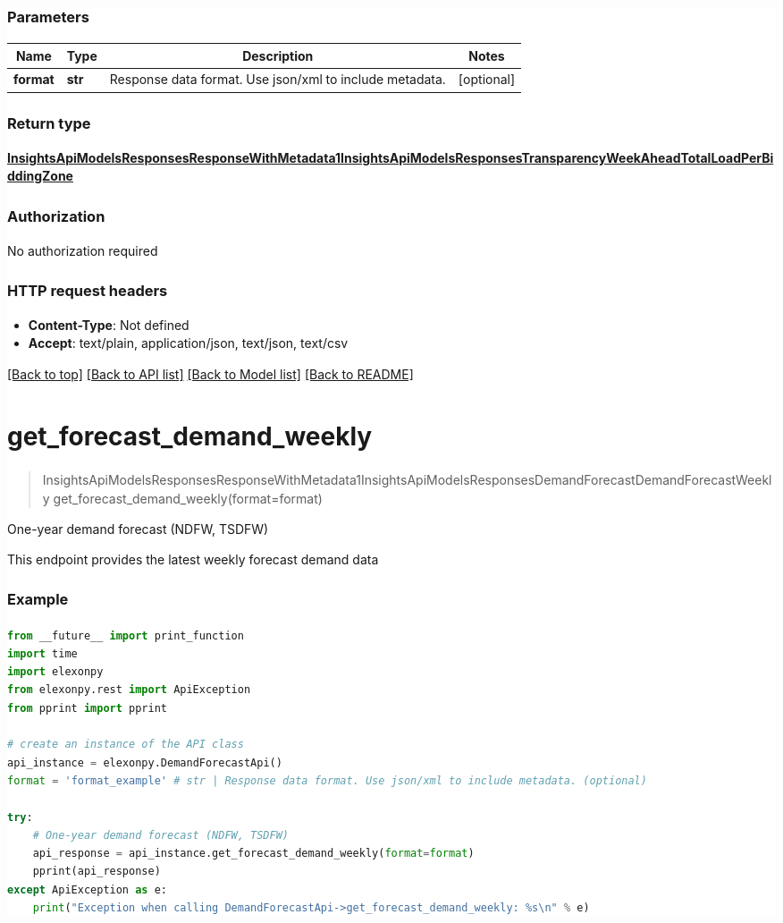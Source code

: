 ### Parameters

Name | Type | Description  | Notes
------------- | ------------- | ------------- | -------------
 **format** | **str**| Response data format. Use json/xml to include metadata. | [optional] 

### Return type

[**InsightsApiModelsResponsesResponseWithMetadata1InsightsApiModelsResponsesTransparencyWeekAheadTotalLoadPerBiddingZone**](InsightsApiModelsResponsesResponseWithMetadata1InsightsApiModelsResponsesTransparencyWeekAheadTotalLoadPerBiddingZone.md)

### Authorization

No authorization required

### HTTP request headers

 - **Content-Type**: Not defined
 - **Accept**: text/plain, application/json, text/json, text/csv

[[Back to top]](#) [[Back to API list]](../README.md#documentation-for-api-endpoints) [[Back to Model list]](../README.md#documentation-for-models) [[Back to README]](../README.md)

# **get_forecast_demand_weekly**
> InsightsApiModelsResponsesResponseWithMetadata1InsightsApiModelsResponsesDemandForecastDemandForecastWeekly get_forecast_demand_weekly(format=format)

One-year demand forecast (NDFW, TSDFW)

This endpoint provides the latest weekly forecast demand data

### Example
```python
from __future__ import print_function
import time
import elexonpy
from elexonpy.rest import ApiException
from pprint import pprint

# create an instance of the API class
api_instance = elexonpy.DemandForecastApi()
format = 'format_example' # str | Response data format. Use json/xml to include metadata. (optional)

try:
    # One-year demand forecast (NDFW, TSDFW)
    api_response = api_instance.get_forecast_demand_weekly(format=format)
    pprint(api_response)
except ApiException as e:
    print("Exception when calling DemandForecastApi->get_forecast_demand_weekly: %s\n" % e)
```

